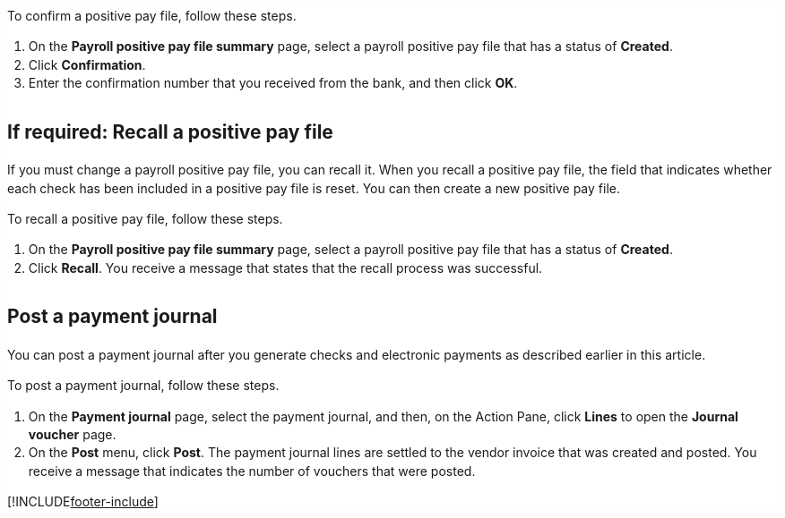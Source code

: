 To confirm a positive pay file, follow these steps.

1. On the **Payroll positive pay file summary** page, select a payroll positive pay file that has a status of **Created**.
2. Click **Confirmation**.
3. Enter the confirmation number that you received from the bank, and then click **OK**.

## If required: Recall a positive pay file

If you must change a payroll positive pay file, you can recall it. When you recall a positive pay file, the field that indicates whether each check has been included in a positive pay file is reset. You can then create a new positive pay file.

To recall a positive pay file, follow these steps.

1. On the **Payroll positive pay file summary** page, select a payroll positive pay file that has a status of **Created**.
2. Click **Recall**. You receive a message that states that the recall process was successful.

## Post a payment journal

You can post a payment journal after you generate checks and electronic payments as described earlier in this article.

To post a payment journal, follow these steps.

1. On the **Payment journal** page, select the payment journal, and then, on the Action Pane, click **Lines** to open the **Journal voucher** page.
2. On the **Post** menu, click **Post**. The payment journal lines are settled to the vendor invoice that was created and posted. You receive a message that indicates the number of vouchers that were posted.


[!INCLUDE[footer-include](../../../../../includes/footer-banner.md)]

